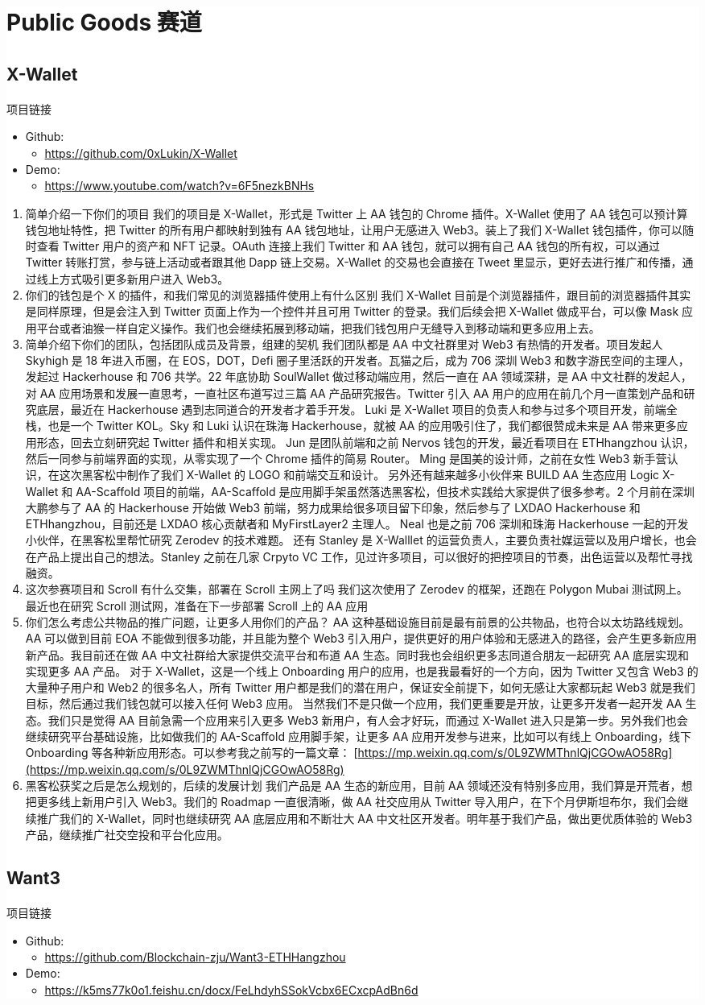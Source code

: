 # Public Goods 赛道

## X-Wallet
项目链接
- Github:
    - https://github.com/0xLukin/X-Wallet
- Demo:
    - https://www.youtube.com/watch?v=6F5nezkBNHs

1. 简单介绍一下你们的项目
    我们的项目是 X-Wallet，形式是 Twitter 上 AA 钱包的 Chrome 插件。X-Wallet 使用了 AA 钱包可以预计算钱包地址特性，把 Twitter 的所有用户都映射到独有 AA 钱包地址，让用户无感进入 Web3。装上了我们 X-Wallet 钱包插件，你可以随时查看 Twitter 用户的资产和 NFT 记录。OAuth 连接上我们 Twitter 和 AA 钱包，就可以拥有自己 AA 钱包的所有权，可以通过 Twitter 转账打赏，参与链上活动或者跟其他 Dapp 链上交易。X-Wallet 的交易也会直接在 Tweet 里显示，更好去进行推广和传播，通过线上方式吸引更多新用户进入 Web3。
2. 你们的钱包是个 X 的插件，和我们常见的浏览器插件使用上有什么区别
	我们 X-Wallet 目前是个浏览器插件，跟目前的浏览器插件其实是同样原理，但是会注入到 Twitter 页面上作为一个控件并且可用 Twitter 的登录。我们后续会把 X-Wallet 做成平台，可以像 Mask 应用平台或者油猴一样自定义操作。我们也会继续拓展到移动端，把我们钱包用户无缝导入到移动端和更多应用上去。
3. 简单介绍下你们的团队，包括团队成员及背景，组建的契机
    我们团队都是 AA 中文社群里对 Web3 有热情的开发者。项目发起人 Skyhigh 是 18 年进入币圈，在 EOS，DOT，Defi 圈子里活跃的开发者。瓦猫之后，成为 706 深圳 Web3 和数字游民空间的主理人，发起过 Hackerhouse 和 706 共学。22 年底协助 SoulWallet 做过移动端应用，然后一直在 AA 领域深耕，是 AA 中文社群的发起人，对 AA 应用场景和发展一直思考，一直社区布道写过三篇 AA 产品研究报告。Twitter 引入 AA 用户的应用在前几个月一直策划产品和研究底层，最近在 Hackerhouse 遇到志同道合的开发者才着手开发。 
    Luki 是 X-Wallet 项目的负责人和参与过多个项目开发，前端全栈，也是一个 Twitter KOL。Sky 和 Luki 认识在珠海 Hackerhouse，就被 AA 的应用吸引住了，我们都很赞成未来是 AA 带来更多应用形态，回去立刻研究起 Twitter 插件和相关实现。
    Jun 是团队前端和之前 Nervos 钱包的开发，最近看项目在 ETHhangzhou 认识，然后一同参与前端界面的实现，从零实现了一个 Chrome 插件的简易 Router。 
    Ming 是国美的设计师，之前在女性 Web3 新手营认识，在这次黑客松中制作了我们 X-Wallet 的 LOGO 和前端交互和设计。 另外还有越来越多小伙伴来 BUILD AA 生态应用 Logic X-Wallet 和 AA-Scaffold 项目的前端，AA-Scaffold 是应用脚手架虽然落选黑客松，但技术实践给大家提供了很多参考。2 个月前在深圳大鹏参与了 AA 的 Hackerhouse 开始做 Web3 前端，努力成果给很多项目留下印象，然后参与了 LXDAO Hackerhouse 和 ETHhangzhou，目前还是 LXDAO 核心贡献者和 MyFirstLayer2 主理人。 Neal 也是之前 706 深圳和珠海 Hackerhouse 一起的开发小伙伴，在黑客松里帮忙研究 Zerodev 的技术难题。 还有 Stanley 是 X-Walllet 的运营负责人，主要负责社媒运营以及用户增长，也会在产品上提出自己的想法。Stanley 之前在几家 Crpyto VC 工作，见过许多项目，可以很好的把控项目的节奏，出色运营以及帮忙寻找融资。
4. 这次参赛项目和 Scroll 有什么交集，部署在 Scroll 主网上了吗
    我们这次使用了 Zerodev 的框架，还跑在 Polygon Mubai 测试网上。最近也在研究 Scroll 测试网，准备在下一步部署 Scroll 上的 AA 应用
5. 你们怎么考虑公共物品的推广问题，让更多人用你们的产品？
	AA 这种基础设施目前是最有前景的公共物品，也符合以太坊路线规划。AA 可以做到目前 EOA 不能做到很多功能，并且能为整个 Web3 引入用户，提供更好的用户体验和无感进入的路径，会产生更多新应用新产品。我目前还在做 AA 中文社群给大家提供交流平台和布道 AA 生态。同时我也会组织更多志同道合朋友一起研究 AA 底层实现和实现更多 AA 产品。 对于 X-Wallet，这是一个线上 Onboarding 用户的应用，也是我最看好的一个方向，因为 Twitter 又包含 Web3 的大量种子用户和 Web2 的很多名人，所有 Twitter 用户都是我们的潜在用户，保证安全前提下，如何无感让大家都玩起 Web3 就是我们目标，然后通过我们钱包就可以接入任何 Web3 应用。 当然我们不是只做一个应用，我们更重要是开放，让更多开发者一起开发 AA 生态。我们只是觉得 AA 目前急需一个应用来引入更多 Web3 新用户，有人会才好玩，而通过 X-Wallet 进入只是第一步。另外我们也会继续研究平台基础设施，比如做我们的 AA-Scaffold 应用脚手架，让更多 AA 应用开发参与进来，比如可以有线上 Onboarding，线下 Onboarding 等各种新应用形态。可以参考我之前写的一篇文章： [https://mp.weixin.qq.com/s/0L9ZWMThnlQjCGOwAO58Rg](https://mp.weixin.qq.com/s/0L9ZWMThnlQjCGOwAO58Rg)
6. 黑客松获奖之后是怎么规划的，后续的发展计划
	我们产品是 AA 生态的新应用，目前 AA 领域还没有特别多应用，我们算是开荒者，想把更多线上新用户引入 Web3。我们的 Roadmap 一直很清晰，做 AA 社交应用从 Twitter 导入用户，在下个月伊斯坦布尔，我们会继续推广我们的 X-Wallet，同时也继续研究 AA 底层应用和不断壮大 AA 中文社区开发者。明年基于我们产品，做出更优质体验的 Web3 产品，继续推广社交空投和平台化应用。

## Want3

项目链接
- Github:
    - https://github.com/Blockchain-zju/Want3-ETHHangzhou
- Demo:
    - https://k5ms77k0o1.feishu.cn/docx/FeLhdyhSSokVcbx6ECxcpAdBn6d
